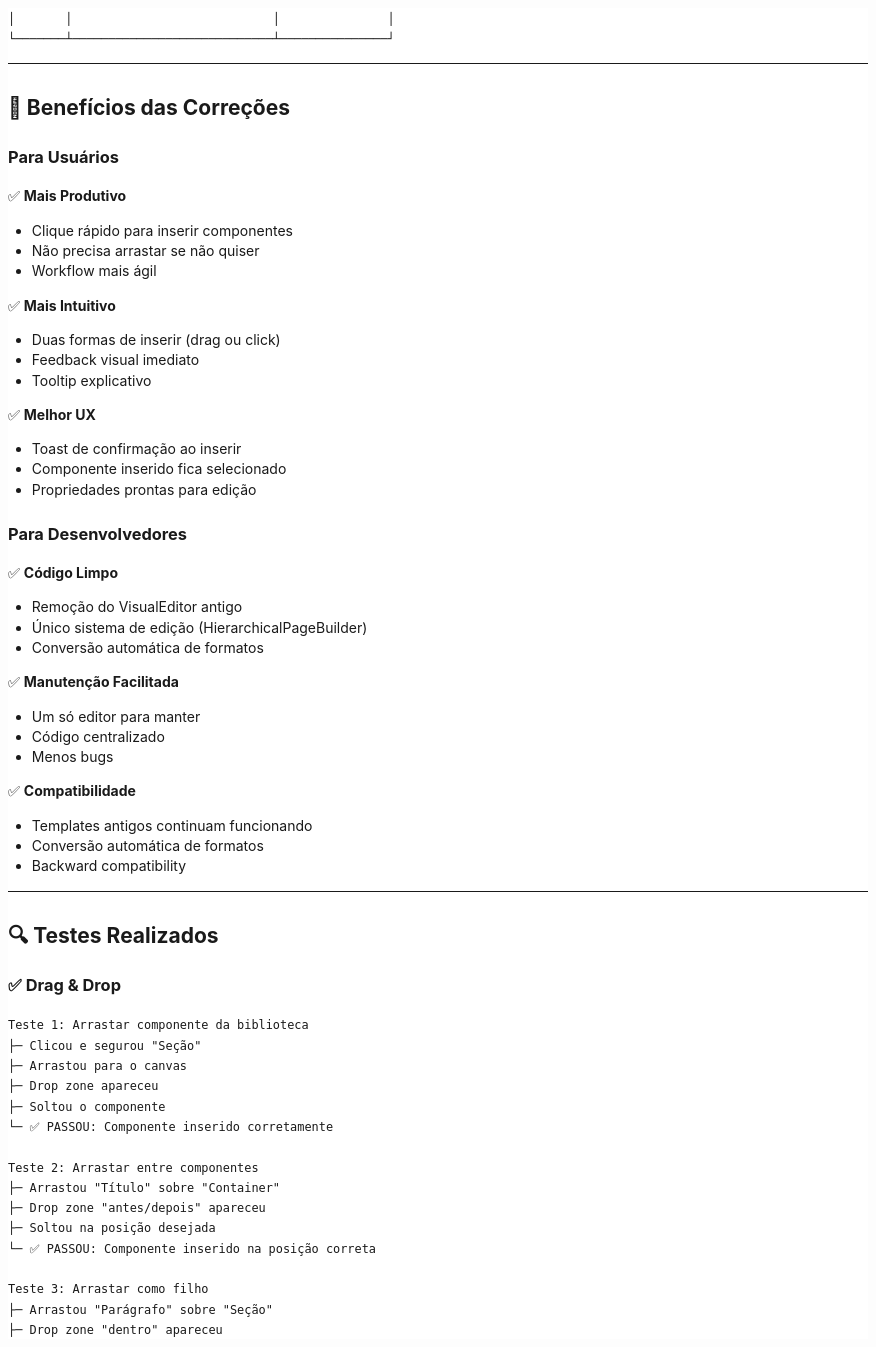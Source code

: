 ```
│       │                            │               │
└───────┴────────────────────────────┴───────────────┘
```

---

## 🎯 Benefícios das Correções

### Para Usuários

✅ **Mais Produtivo**
- Clique rápido para inserir componentes
- Não precisa arrastar se não quiser
- Workflow mais ágil

✅ **Mais Intuitivo**
- Duas formas de inserir (drag ou click)
- Feedback visual imediato
- Tooltip explicativo

✅ **Melhor UX**
- Toast de confirmação ao inserir
- Componente inserido fica selecionado
- Propriedades prontas para edição

### Para Desenvolvedores

✅ **Código Limpo**
- Remoção do VisualEditor antigo
- Único sistema de edição (HierarchicalPageBuilder)
- Conversão automática de formatos

✅ **Manutenção Facilitada**
- Um só editor para manter
- Código centralizado
- Menos bugs

✅ **Compatibilidade**
- Templates antigos continuam funcionando
- Conversão automática de formatos
- Backward compatibility

---

## 🔍 Testes Realizados

### ✅ Drag & Drop

```
Teste 1: Arrastar componente da biblioteca
├─ Clicou e segurou "Seção"
├─ Arrastou para o canvas
├─ Drop zone apareceu
├─ Soltou o componente
└─ ✅ PASSOU: Componente inserido corretamente

Teste 2: Arrastar entre componentes
├─ Arrastou "Título" sobre "Container"
├─ Drop zone "antes/depois" apareceu
├─ Soltou na posição desejada
└─ ✅ PASSOU: Componente inserido na posição correta

Teste 3: Arrastar como filho
├─ Arrastou "Parágrafo" sobre "Seção"
├─ Drop zone "dentro" apareceu
```